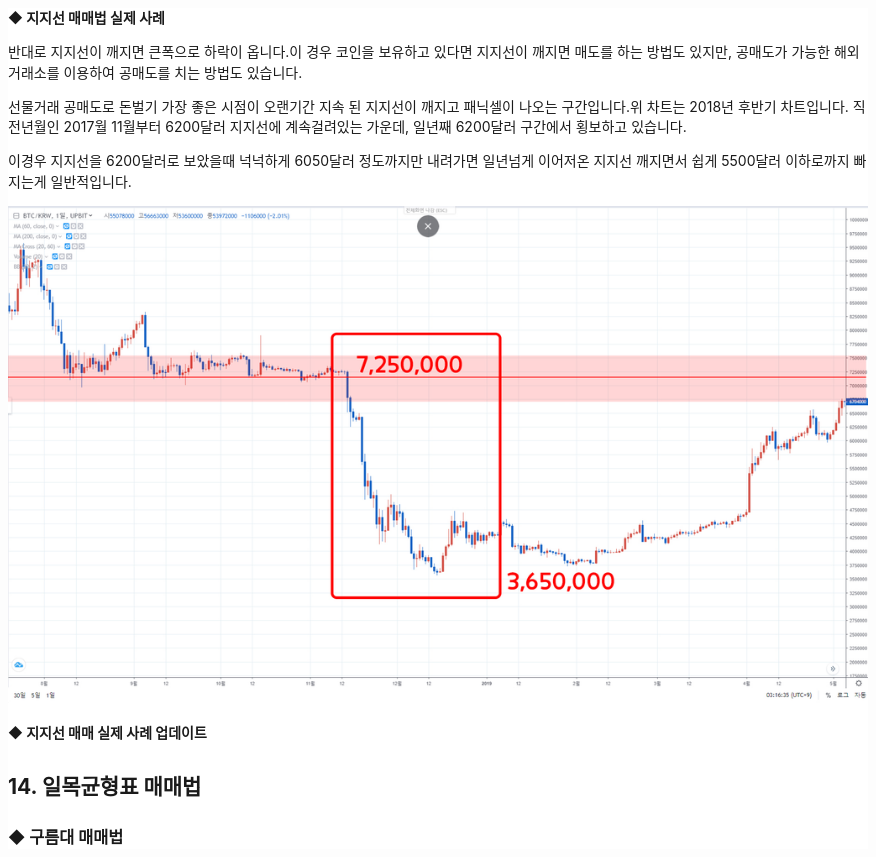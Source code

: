 
 

**◆ 지지선 매매법 실제 사례**                  

 

반대로 지지선이 깨지면 큰폭으로 하락이 옵니다.이 경우 코인을 보유하고 있다면 지지선이 깨지면 매도를 하는 방법도 있지만, 공매도가 가능한 해외거래소를 이용하여 공매도를 치는 방법도 있습니다.

 

선물거래 공매도로 돈벌기 가장 좋은 시점이 오랜기간 지속 된 지지선이 깨지고 패닉셀이 나오는 구간입니다.위 차트는 2018년 후반기 차트입니다. 직전년월인 2017월 11월부터 6200달러 지지선에 계속걸려있는 가운데, 일년째 6200달러 구간에서 횡보하고 있습니다.

 

이경우 지지선을 6200달러로 보았을때 넉넉하게 6050달러 정도까지만 내려가면 일년넘게 이어저온 지지선 깨지면서 쉽게 5500달러 이하로까지 빠지는게 일반적입니다.

 

 

![2.jpg](.\images\9c2a91251b41bcc801fd404374d9b4f5.jpg)

 

**◆ 지지선 매매 실제 사례 업데이트**            



## 14. 일목균형표 매매법

 

### **◆ 구름대 매매법**                        
